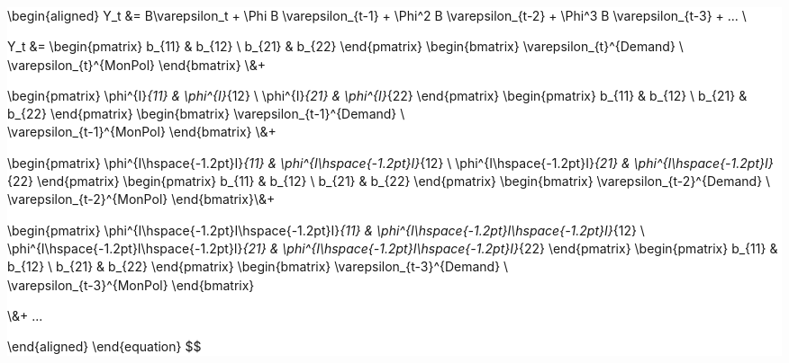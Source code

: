 \begin{aligned}
Y_t &= B\varepsilon_t + \Phi B \varepsilon_{t-1} + \Phi^2 B \varepsilon_{t-2} + \Phi^3 B \varepsilon_{t-3} + ... \\

Y_t &= 
\begin{pmatrix}
b_{11} & b_{12} \\ b_{21} & b_{22}
\end{pmatrix}
\begin{bmatrix}
  \varepsilon_{t}^{Demand} \\      
  \varepsilon_{t}^{MonPol}
\end{bmatrix} \\&+

\begin{pmatrix}
\phi^{I}_{11} & \phi^{I}_{12} \\ 
\phi^{I}_{21} & \phi^{I}_{22}
\end{pmatrix}
\begin{pmatrix}
b_{11} & b_{12} \\ b_{21} & b_{22}
\end{pmatrix} 
\begin{bmatrix}
  \varepsilon_{t-1}^{Demand} \\      
  \varepsilon_{t-1}^{MonPol}
\end{bmatrix}
 \\&+

\begin{pmatrix}
\phi^{I\hspace{-1.2pt}I}_{11} & \phi^{I\hspace{-1.2pt}I}_{12} \\
\phi^{I\hspace{-1.2pt}I}_{21} &
\phi^{I\hspace{-1.2pt}I}_{22}
\end{pmatrix}
\begin{pmatrix}
b_{11} & b_{12} \\ b_{21} & b_{22}
\end{pmatrix} 
\begin{bmatrix}
  \varepsilon_{t-2}^{Demand} \\      
  \varepsilon_{t-2}^{MonPol}
\end{bmatrix}\\&+

\begin{pmatrix}
\phi^{I\hspace{-1.2pt}I\hspace{-1.2pt}I}_{11} & \phi^{I\hspace{-1.2pt}I\hspace{-1.2pt}I}_{12} \\ 
\phi^{I\hspace{-1.2pt}I\hspace{-1.2pt}I}_{21} & \phi^{I\hspace{-1.2pt}I\hspace{-1.2pt}I}_{22}
\end{pmatrix}
\begin{pmatrix}
b_{11} & b_{12} \\ b_{21} & b_{22}
\end{pmatrix}
\begin{bmatrix}
  \varepsilon_{t-3}^{Demand} \\      
  \varepsilon_{t-3}^{MonPol}
\end{bmatrix}

 \\&+ ...

\end{aligned}
\end{equation}
$$
